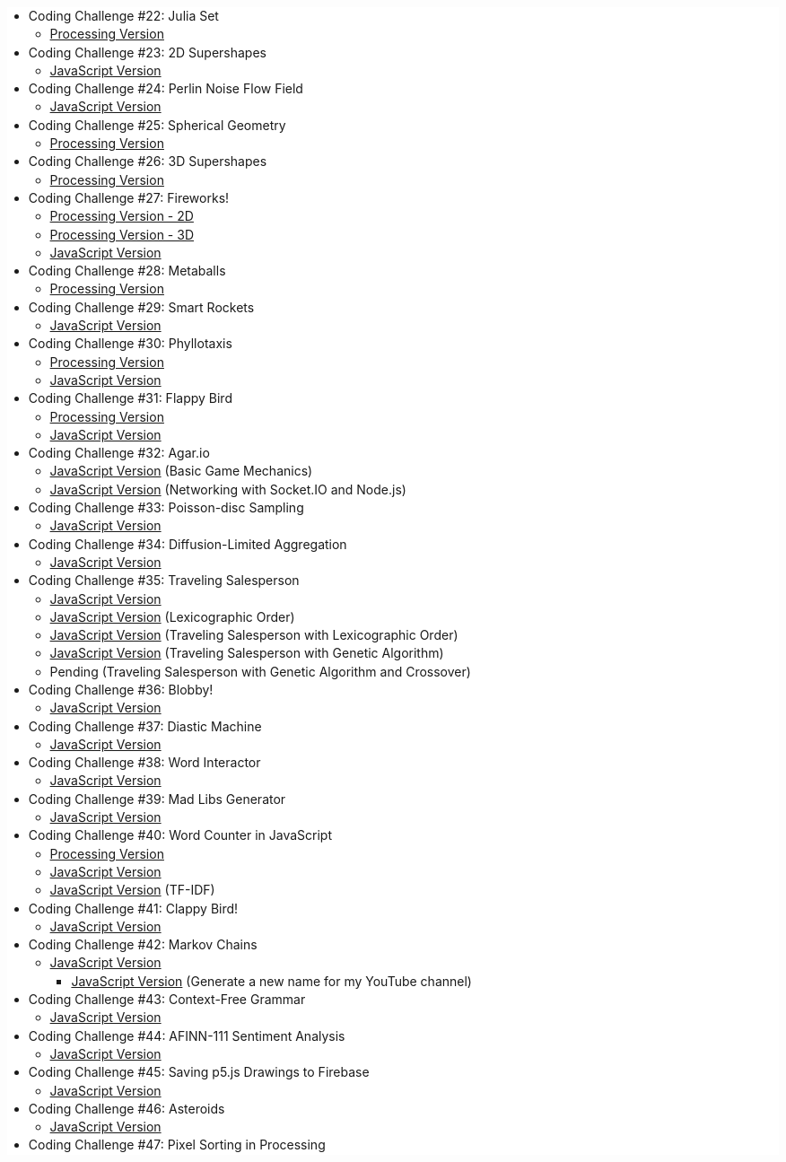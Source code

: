 - Coding Challenge #22: Julia Set
  - [Processing Version](CC_022_JuliaSet/)
- Coding Challenge #23: 2D Supershapes
  - [JavaScript Version](CC_023_SuperShape2D/)
- Coding Challenge #24: Perlin Noise Flow Field
  - [JavaScript Version](CC_024_PerlinNoiseFlowField/)
- Coding Challenge #25: Spherical Geometry
  - [Processing Version](CC_025_SphereGeometry/)
- Coding Challenge #26: 3D Supershapes
  - [Processing Version](CC_026_SuperShape3D/)
- Coding Challenge #27: Fireworks!
  - [Processing Version - 2D](CC_027_FireWorks_2D/)
  - [Processing Version - 3D](CC_027_FireWorks_3D/)
  - [JavaScript Version](CC_027_Fireworks_2D_p5/)
- Coding Challenge #28: Metaballs
  - [Processing Version](CC_028_MetaBalls/)
- Coding Challenge #29: Smart Rockets
  - [JavaScript Version](CC_029_SmartRockets/)
- Coding Challenge #30: Phyllotaxis
  - [Processing Version](CC_030_Phyllotaxis/)
  - [JavaScript Version](CC_030_phyllotaxis_p5.js/)
- Coding Challenge #31: Flappy Bird
  - [Processing Version](CC_031_FlappyBird/)
  - [JavaScript Version](CC_031_FlappyBird_p5.js/)
- Coding Challenge #32: Agar.io
  - [JavaScript Version](CC_032.1_agar.io/) (Basic Game Mechanics)
  - [JavaScript Version](CC_032.2_agario_sockets/) (Networking with Socket.IO and Node.js)
- Coding Challenge #33: Poisson-disc Sampling
  - [JavaScript Version](CC_033_poisson_disc/)
- Coding Challenge #34: Diffusion-Limited Aggregation
  - [JavaScript Version](CC_034_DLA/)
- Coding Challenge #35: Traveling Salesperson
  - [JavaScript Version](CC_035_TSP/CC_35.1_TSP/)
  - [JavaScript Version](CC_035_TSP/CC_35.2_LexicographicOrder/) (Lexicographic Order)
  - [JavaScript Version](CC_035_TSP/CC_35.3_TSP_Lexical/) (Traveling Salesperson with Lexicographic Order)
  - [JavaScript Version](CC_035_TSP/CC_35.4_TSP_GA/) (Traveling Salesperson with Genetic Algorithm)
  - Pending (Traveling Salesperson with Genetic Algorithm and Crossover)
- Coding Challenge #36: Blobby!
  - [JavaScript Version](CC_036_Blobby/)
- Coding Challenge #37: Diastic Machine
  - [JavaScript Version](CC_037_diastic/)
- Coding Challenge #38: Word Interactor
  - [JavaScript Version](CC_038_word_interactor/)
- Coding Challenge #39: Mad Libs Generator
  - [JavaScript Version](CC_039_madlibs/)
- Coding Challenge #40: Word Counter in JavaScript
  - [Processing Version](CC_040_2_wordcounts/)
  - [JavaScript Version](CC_040_1_wordcounts_p5/)
  - [JavaScript Version](CC_040_3_tf-idf/) (TF-IDF)
- Coding Challenge #41: Clappy Bird!
  - [JavaScript Version](CC_041_ClappyBird_p5.js/)
- Coding Challenge #42: Markov Chains
  - [JavaScript Version](CC_042-1_markov-chain/)
    - [JavaScript Version](CC_042-2_markov-chain-names/) (Generate a new name for my YouTube channel)
- Coding Challenge #43: Context-Free Grammar
  - [JavaScript Version](CC_043_ContextFreeGrammar/)
- Coding Challenge #44: AFINN-111 Sentiment Analysis
  - [JavaScript Version](CC_044_afinn111SentimentAnalysis/)
- Coding Challenge #45: Saving p5.js Drawings to Firebase
  - [JavaScript Version](CC_045_FirebaseSavingDrawing/)
- Coding Challenge #46: Asteroids
  - [JavaScript Version](CC_046_Asteroids/)
- Coding Challenge #47: Pixel Sorting in Processing